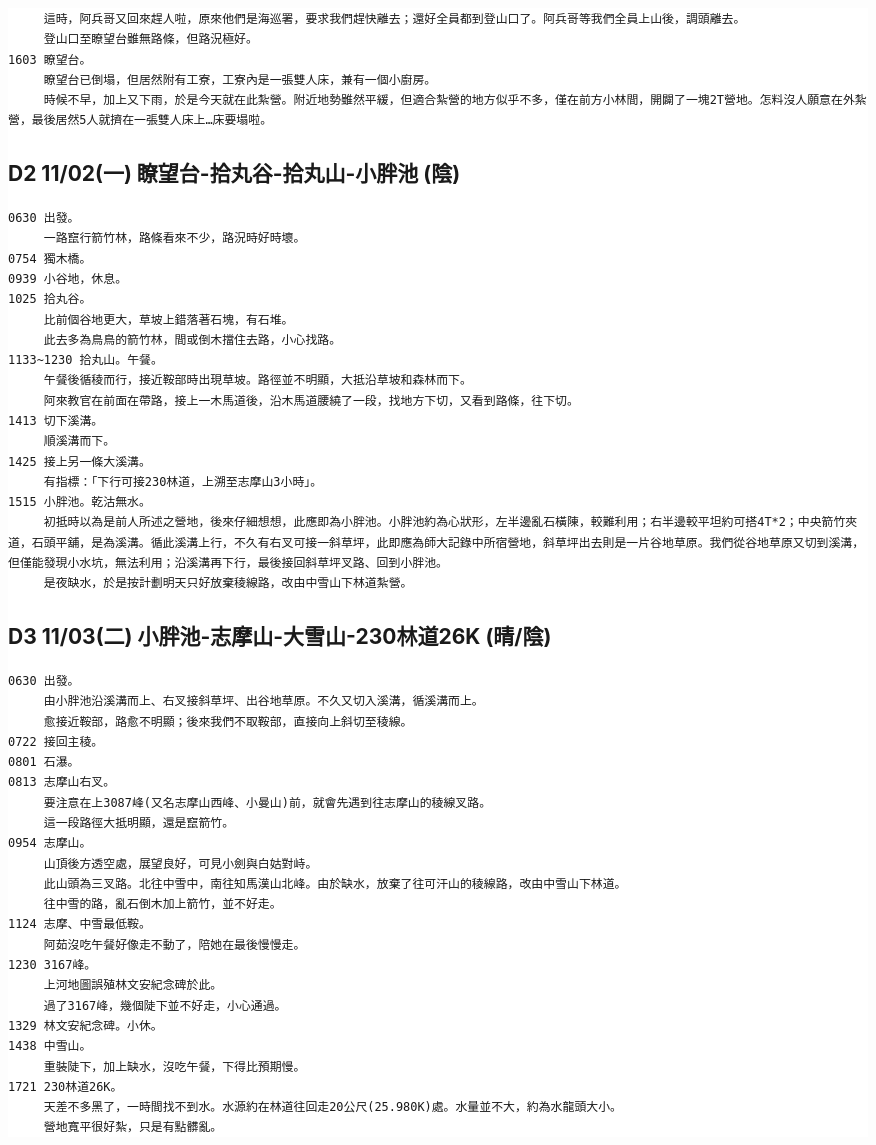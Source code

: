          這時，阿兵哥又回來趕人啦，原來他們是海巡署，要求我們趕快離去；還好全員都到登山口了。阿兵哥等我們全員上山後，調頭離去。
         登山口至瞭望台雖無路條，但路況極好。
    1603 瞭望台。
         瞭望台已倒塌，但居然附有工寮，工寮內是一張雙人床，兼有一個小廚房。
         時候不早，加上又下雨，於是今天就在此紮營。附近地勢雖然平緩，但適合紮營的地方似乎不多，僅在前方小林間，開闢了一塊2T營地。怎料沒人願意在外紮營，最後居然5人就擠在一張雙人床上…床要塌啦。

D2 11/02(一) 瞭望台-拾丸谷-拾丸山-小胖池 (陰)
---------------------------------------------

    0630 出發。
         一路竄行箭竹林，路條看來不少，路況時好時壞。
    0754 獨木橋。
    0939 小谷地，休息。
    1025 拾丸谷。
         比前個谷地更大，草坡上錯落著石塊，有石堆。
         此去多為鳥鳥的箭竹林，間或倒木擋住去路，小心找路。
    1133~1230 拾丸山。午餐。
         午餐後循稜而行，接近鞍部時出現草坡。路徑並不明顯，大抵沿草坡和森林而下。
         阿來教官在前面在帶路，接上一木馬道後，沿木馬道腰繞了一段，找地方下切，又看到路條，往下切。
    1413 切下溪溝。
         順溪溝而下。
    1425 接上另一條大溪溝。
         有指標：「下行可接230林道，上溯至志摩山3小時」。
    1515 小胖池。乾沽無水。
         初抵時以為是前人所述之營地，後來仔細想想，此應即為小胖池。小胖池約為心狀形，左半邊亂石橫陳，較難利用；右半邊較平坦約可搭4T*2；中央箭竹夾道，石頭平舖，是為溪溝。循此溪溝上行，不久有右叉可接一斜草坪，此即應為師大記錄中所宿營地，斜草坪出去則是一片谷地草原。我們從谷地草原又切到溪溝，但僅能發現小水坑，無法利用；沿溪溝再下行，最後接回斜草坪叉路、回到小胖池。
         是夜缺水，於是按計劃明天只好放棄稜線路，改由中雪山下林道紮營。

D3 11/03(二) 小胖池-志摩山-大雪山-230林道26K (晴/陰)
----------------------------------------------------

    0630 出發。
         由小胖池沿溪溝而上、右叉接斜草坪、出谷地草原。不久又切入溪溝，循溪溝而上。
         愈接近鞍部，路愈不明顯；後來我們不取鞍部，直接向上斜切至稜線。
    0722 接回主稜。
    0801 石瀑。
    0813 志摩山右叉。
         要注意在上3087峰(又名志摩山西峰、小曼山)前，就會先遇到往志摩山的稜線叉路。
         這一段路徑大抵明顯，還是竄箭竹。
    0954 志摩山。
         山頂後方透空處，展望良好，可見小劍與白姑對峙。
         此山頭為三叉路。北往中雪中，南往知馬漢山北峰。由於缺水，放棄了往可汗山的稜線路，改由中雪山下林道。
         往中雪的路，亂石倒木加上箭竹，並不好走。
    1124 志摩、中雪最低鞍。
         阿茹沒吃午餐好像走不動了，陪她在最後慢慢走。
    1230 3167峰。
         上河地圖誤殖林文安紀念碑於此。
         過了3167峰，幾個陡下並不好走，小心通過。
    1329 林文安紀念碑。小休。
    1438 中雪山。
         重裝陡下，加上缺水，沒吃午餐，下得比預期慢。
    1721 230林道26K。
         天差不多黑了，一時間找不到水。水源約在林道往回走20公尺(25.980K)處。水量並不大，約為水龍頭大小。
         營地寬平很好紮，只是有點髒亂。
